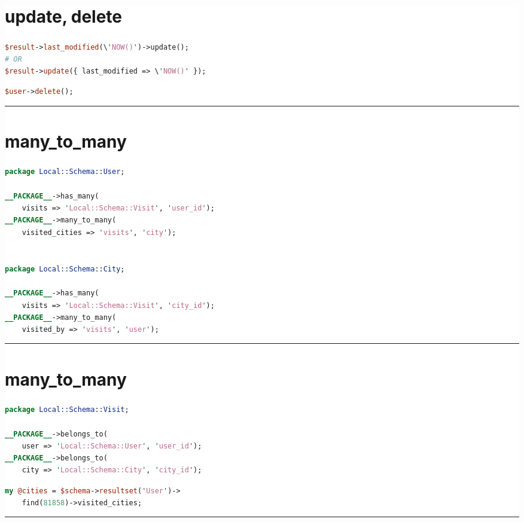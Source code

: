 
# update, delete

```perl
$result->last_modified(\'NOW()')->update();
# OR
$result->update({ last_modified => \'NOW()' });
```

```perl
$user->delete();
```

---

# many_to_many

```perl
package Local::Schema::User;

__PACKAGE__->has_many(
    visits => 'Local::Schema::Visit', 'user_id');
__PACKAGE__->many_to_many(
    visited_cities => 'visits', 'city');


package Local::Schema::City;

__PACKAGE__->has_many(
    visits => 'Local::Schema::Visit', 'city_id');
__PACKAGE__->many_to_many(
    visited_by => 'visits', 'user');
```

---

# many_to_many

```perl
package Local::Schema::Visit;

__PACKAGE__->belongs_to(
    user => 'Local::Schema::User', 'user_id');
__PACKAGE__->belongs_to(
    city => 'Local::Schema::City', 'city_id');
```

```perl
my @cities = $schema->resultset('User')->
    find(81858)->visited_cities;
```

---
